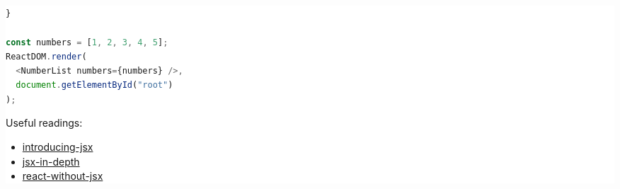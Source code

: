 ```js
}

const numbers = [1, 2, 3, 4, 5];
ReactDOM.render(
  <NumberList numbers={numbers} />,
  document.getElementById("root")
);
```

Useful readings:

- [introducing-jsx](https://reactjs.org/docs/introducing-jsx.html)
- [jsx-in-depth](https://reactjs.org/docs/jsx-in-depth.html)
- [react-without-jsx](https://reactjs.org/docs/react-without-jsx.html)
